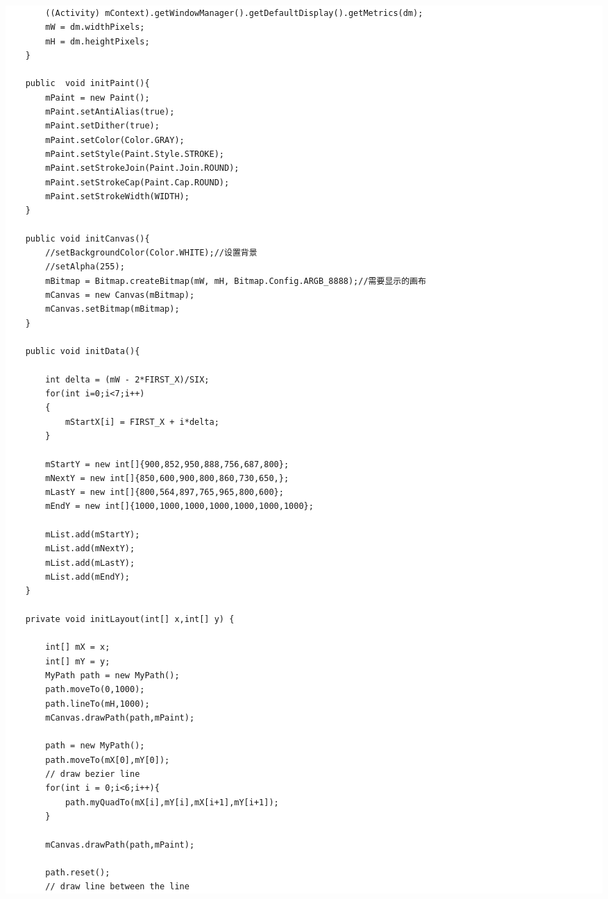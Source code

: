 ```
        ((Activity) mContext).getWindowManager().getDefaultDisplay().getMetrics(dm);
        mW = dm.widthPixels;
        mH = dm.heightPixels;
    }

    public  void initPaint(){
        mPaint = new Paint();
        mPaint.setAntiAlias(true);
        mPaint.setDither(true);
        mPaint.setColor(Color.GRAY);
        mPaint.setStyle(Paint.Style.STROKE);
        mPaint.setStrokeJoin(Paint.Join.ROUND);
        mPaint.setStrokeCap(Paint.Cap.ROUND);
        mPaint.setStrokeWidth(WIDTH);
    }

    public void initCanvas(){
        //setBackgroundColor(Color.WHITE);//设置背景
        //setAlpha(255);
        mBitmap = Bitmap.createBitmap(mW, mH, Bitmap.Config.ARGB_8888);//需要显示的画布
        mCanvas = new Canvas(mBitmap);
        mCanvas.setBitmap(mBitmap);
    }

    public void initData(){

        int delta = (mW - 2*FIRST_X)/SIX;
        for(int i=0;i<7;i++)
        {
            mStartX[i] = FIRST_X + i*delta;
        }

        mStartY = new int[]{900,852,950,888,756,687,800};
        mNextY = new int[]{850,600,900,800,860,730,650,};
        mLastY = new int[]{800,564,897,765,965,800,600};
        mEndY = new int[]{1000,1000,1000,1000,1000,1000,1000};

        mList.add(mStartY);
        mList.add(mNextY);
        mList.add(mLastY);
        mList.add(mEndY);
    }

    private void initLayout(int[] x,int[] y) {

        int[] mX = x;
        int[] mY = y;
        MyPath path = new MyPath();
        path.moveTo(0,1000);
        path.lineTo(mH,1000);
        mCanvas.drawPath(path,mPaint);

        path = new MyPath();
        path.moveTo(mX[0],mY[0]);
        // draw bezier line
        for(int i = 0;i<6;i++){
            path.myQuadTo(mX[i],mY[i],mX[i+1],mY[i+1]);
        }

        mCanvas.drawPath(path,mPaint);

        path.reset();
        // draw line between the line
```